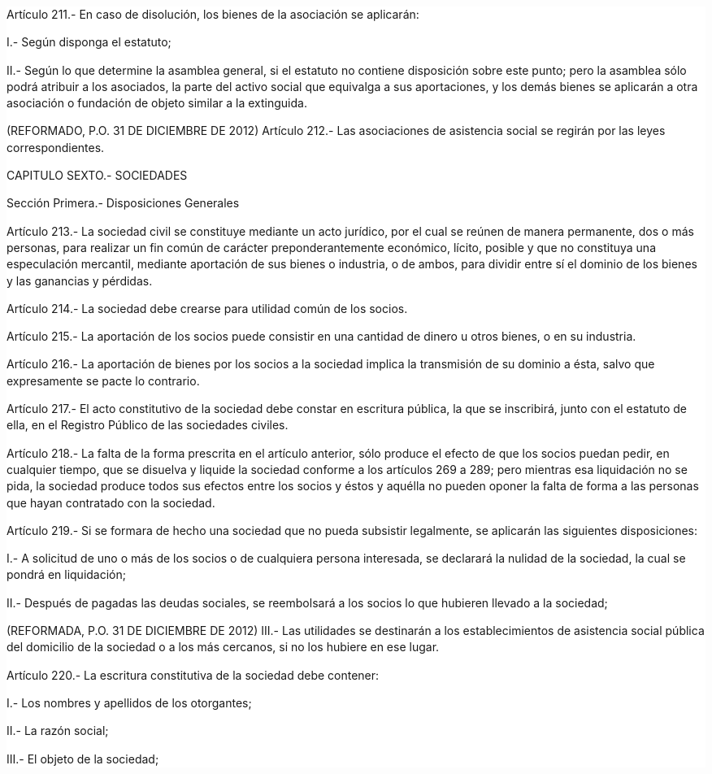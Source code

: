 Artículo 211.- En caso de disolución, los bienes de la asociación se aplicarán:

I.- Según disponga el estatuto;

II.- Según lo que determine la asamblea general, si el estatuto no contiene disposición sobre este punto; pero la asamblea sólo podrá atribuir a los asociados, la parte del activo social que equivalga a sus aportaciones, y los demás bienes se aplicarán a otra asociación o fundación de objeto similar a la extinguida.

(REFORMADO, P.O. 31 DE DICIEMBRE DE 2012)
Artículo 212.- Las asociaciones de asistencia social se regirán por las leyes correspondientes.


CAPITULO SEXTO.- SOCIEDADES


Sección Primera.- Disposiciones Generales

Artículo 213.- La sociedad civil se constituye mediante un acto jurídico, por el cual se reúnen de manera permanente, dos o más personas, para realizar un fin común de carácter preponderantemente económico, lícito, posible y que no constituya una especulación mercantil, mediante aportación de sus bienes o industria, o de ambos, para dividir entre sí el dominio de los bienes y las ganancias y pérdidas.

Artículo 214.- La sociedad debe crearse para utilidad común de los socios.

Artículo 215.- La aportación de los socios puede consistir en una cantidad de dinero u otros bienes, o en su industria.

Artículo 216.- La aportación de bienes por los socios a la sociedad implica la transmisión de su dominio a ésta, salvo que expresamente se pacte lo contrario.

Artículo 217.- El acto constitutivo de la sociedad debe constar en escritura pública, la que se inscribirá, junto con el estatuto de ella, en el Registro Público de las sociedades civiles.

Artículo 218.- La falta de la forma prescrita en el artículo anterior, sólo produce el efecto de que los socios puedan pedir, en cualquier tiempo, que se disuelva y liquide la sociedad conforme a los artículos 269 a 289; pero mientras esa liquidación no se pida, la sociedad produce todos sus efectos entre los socios y éstos y aquélla no pueden oponer la falta de forma a las personas que hayan contratado con la sociedad.

Artículo 219.- Si se formara de hecho una sociedad que no pueda subsistir legalmente, se aplicarán las siguientes disposiciones:

I.- A solicitud de uno o más de los socios o de cualquiera persona interesada, se declarará la nulidad de la sociedad, la cual se pondrá en liquidación;

II.- Después de pagadas las deudas sociales, se reembolsará a los socios lo que hubieren llevado a la sociedad;

(REFORMADA, P.O. 31 DE DICIEMBRE DE 2012)
III.- Las utilidades se destinarán a los establecimientos de asistencia social pública del domicilio de la sociedad o a los más cercanos, si no los hubiere en ese lugar.

Artículo 220.- La escritura constitutiva de la sociedad debe contener:

I.- Los nombres y apellidos de los otorgantes;

II.- La razón social;

III.- El objeto de la sociedad;
